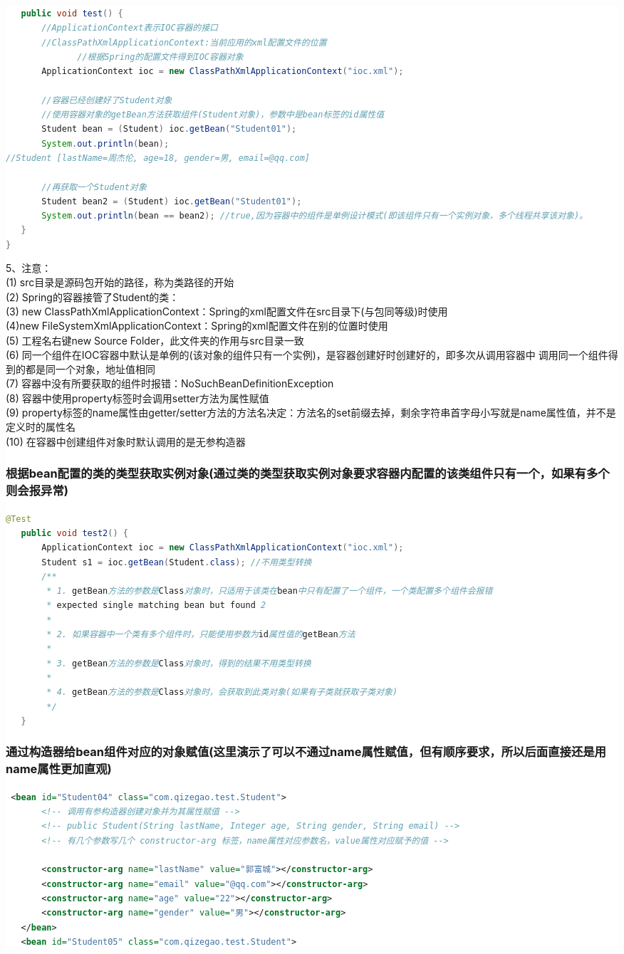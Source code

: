 ```java
   public void test() {
       //ApplicationContext表示IOC容器的接口   
       //ClassPathXmlApplicationContext:当前应用的xml配置文件的位置
              //根据Spring的配置文件得到IOC容器对象
       ApplicationContext ioc = new ClassPathXmlApplicationContext("ioc.xml");
       
       //容器已经创建好了Student对象
       //使用容器对象的getBean方法获取组件(Student对象)，参数中是bean标签的id属性值
       Student bean = (Student) ioc.getBean("Student01");
       System.out.println(bean); 
//Student [lastName=周杰伦, age=18, gender=男, email=@qq.com]
       
       //再获取一个Student对象
       Student bean2 = (Student) ioc.getBean("Student01");
       System.out.println(bean == bean2); //true,因为容器中的组件是单例设计模式(即该组件只有一个实例对象，多个线程共享该对象)。
   }
}
```  
5、注意：  
(1) src目录是源码包开始的路径，称为类路径的开始  
(2) Spring的容器接管了Student的类：  
(3) new ClassPathXmlApplicationContext：Spring的xml配置文件在src目录下(与包同等级)时使用  
(4)new FileSystemXmlApplicationContext：Spring的xml配置文件在别的位置时使用  
(5) 工程名右键new Source Folder，此文件夹的作用与src目录一致  
(6) 同一个组件在IOC容器中默认是单例的(该对象的组件只有一个实例)，是容器创建好时创建好的，即多次从调用容器中 调用同一个组件得到的都是同一个对象，地址值相同  
(7) 容器中没有所要获取的组件时报错：NoSuchBeanDefinitionException  
(8) 容器中使用property标签时会调用setter方法为属性赋值  
(9) property标签的name属性由getter/setter方法的方法名决定：方法名的set前缀去掉，剩余字符串首字母小写就是name属性值，并不是定义时的属性名  
(10) 在容器中创建组件对象时默认调用的是无参构造器  
### 根据bean配置的类的类型获取实例对象(通过类的类型获取实例对象要求容器内配置的该类组件只有一个，如果有多个则会报异常)  
```java
@Test
   public void test2() {
       ApplicationContext ioc = new ClassPathXmlApplicationContext("ioc.xml");
       Student s1 = ioc.getBean(Student.class); //不用类型转换
       /**
        * 1. getBean方法的参数是Class对象时，只适用于该类在bean中只有配置了一个组件，一个类配置多个组件会报错
        * expected single matching bean but found 2
        *
        * 2. 如果容器中一个类有多个组件时，只能使用参数为id属性值的getBean方法
        *
        * 3. getBean方法的参数是Class对象时，得到的结果不用类型转换
        *
        * 4. getBean方法的参数是Class对象时，会获取到此类对象(如果有子类就获取子类对象)
        */
   }
```  
### 通过构造器给bean组件对应的对象赋值(这里演示了可以不通过name属性赋值，但有顺序要求，所以后面直接还是用name属性更加直观)  
```xml
 <bean id="Student04" class="com.qizegao.test.Student">
       <!-- 调用有参构造器创建对象并为其属性赋值 -->
       <!-- public Student(String lastName, Integer age, String gender, String email) -->
       <!-- 有几个参数写几个 constructor-arg 标签，name属性对应参数名，value属性对应赋予的值 -->
       
       <constructor-arg name="lastName" value="郭富城"></constructor-arg>
       <constructor-arg name="email" value="@qq.com"></constructor-arg>
       <constructor-arg name="age" value="22"></constructor-arg>
       <constructor-arg name="gender" value="男"></constructor-arg>
   </bean>
   <bean id="Student05" class="com.qizegao.test.Student">
```